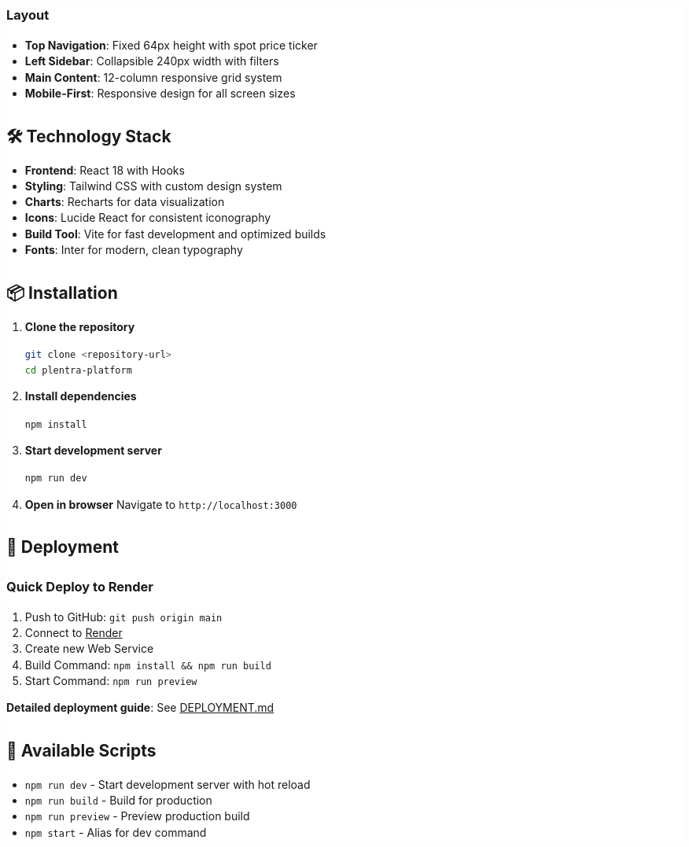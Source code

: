 ### Layout
- **Top Navigation**: Fixed 64px height with spot price ticker
- **Left Sidebar**: Collapsible 240px width with filters
- **Main Content**: 12-column responsive grid system
- **Mobile-First**: Responsive design for all screen sizes

## 🛠️ Technology Stack

- **Frontend**: React 18 with Hooks
- **Styling**: Tailwind CSS with custom design system
- **Charts**: Recharts for data visualization
- **Icons**: Lucide React for consistent iconography
- **Build Tool**: Vite for fast development and optimized builds
- **Fonts**: Inter for modern, clean typography

## 📦 Installation

1. **Clone the repository**
   ```bash
   git clone <repository-url>
   cd plentra-platform
   ```

2. **Install dependencies**
   ```bash
   npm install
   ```

3. **Start development server**
   ```bash
   npm run dev
   ```

4. **Open in browser**
   Navigate to `http://localhost:3000`

## 🚀 Deployment

### Quick Deploy to Render
1. Push to GitHub: `git push origin main`
2. Connect to [Render](https://render.com)
3. Create new Web Service
4. Build Command: `npm install && npm run build`
5. Start Command: `npm run preview`

**Detailed deployment guide**: See [DEPLOYMENT.md](./DEPLOYMENT.md)

## 🚀 Available Scripts

- `npm run dev` - Start development server with hot reload
- `npm run build` - Build for production
- `npm run preview` - Preview production build
- `npm start` - Alias for dev command

